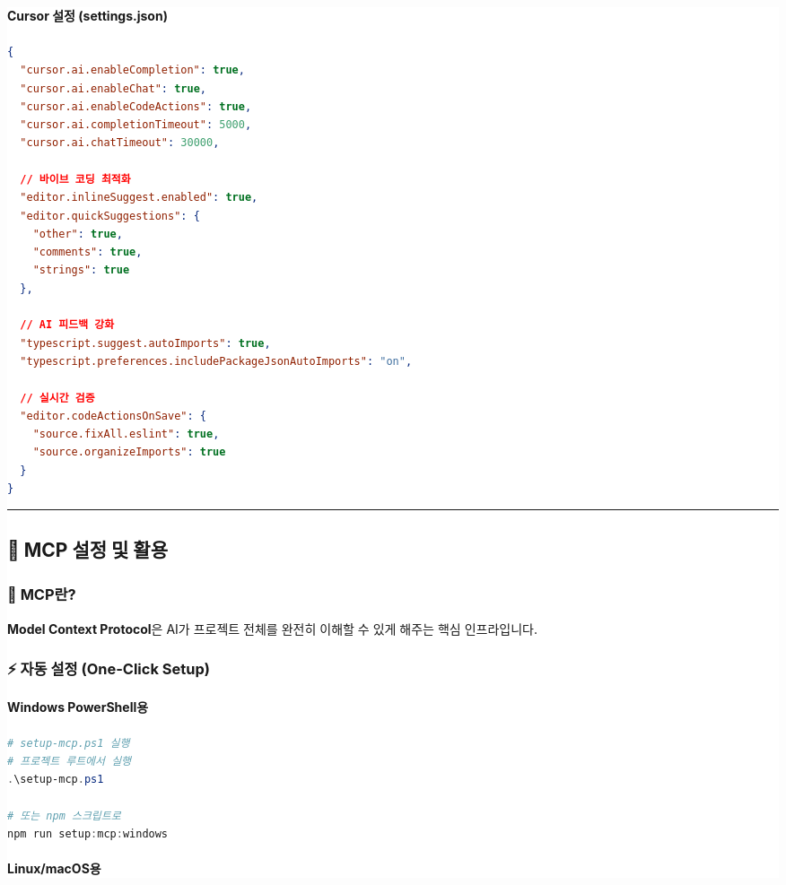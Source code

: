 #### **Cursor 설정 (settings.json)**

```json
{
  "cursor.ai.enableCompletion": true,
  "cursor.ai.enableChat": true,
  "cursor.ai.enableCodeActions": true,
  "cursor.ai.completionTimeout": 5000,
  "cursor.ai.chatTimeout": 30000,

  // 바이브 코딩 최적화
  "editor.inlineSuggest.enabled": true,
  "editor.quickSuggestions": {
    "other": true,
    "comments": true,
    "strings": true
  },

  // AI 피드백 강화
  "typescript.suggest.autoImports": true,
  "typescript.preferences.includePackageJsonAutoImports": "on",

  // 실시간 검증
  "editor.codeActionsOnSave": {
    "source.fixAll.eslint": true,
    "source.organizeImports": true
  }
}
```

---

## 🔗 MCP 설정 및 활용

### 🎯 **MCP란?**

**Model Context Protocol**은 AI가 프로젝트 전체를 완전히 이해할 수 있게 해주는 핵심 인프라입니다.

### ⚡ **자동 설정 (One-Click Setup)**

#### **Windows PowerShell용**

```powershell
# setup-mcp.ps1 실행
# 프로젝트 루트에서 실행
.\setup-mcp.ps1

# 또는 npm 스크립트로
npm run setup:mcp:windows
```

#### **Linux/macOS용**
